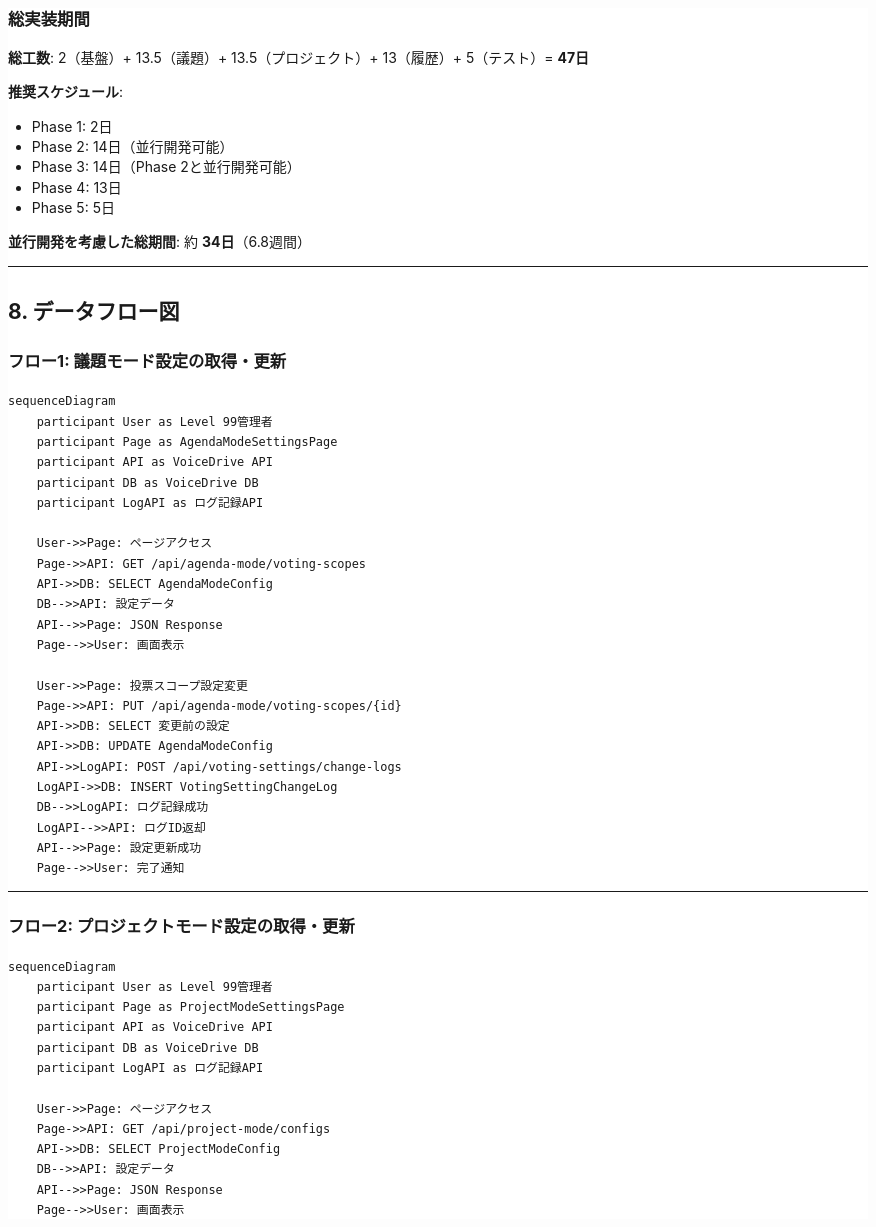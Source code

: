 ### 総実装期間

**総工数**: 2（基盤）+ 13.5（議題）+ 13.5（プロジェクト）+ 13（履歴）+ 5（テスト）= **47日**

**推奨スケジュール**:
- Phase 1: 2日
- Phase 2: 14日（並行開発可能）
- Phase 3: 14日（Phase 2と並行開発可能）
- Phase 4: 13日
- Phase 5: 5日

**並行開発を考慮した総期間**: 約 **34日**（6.8週間）

---

## 8. データフロー図

### フロー1: 議題モード設定の取得・更新

```mermaid
sequenceDiagram
    participant User as Level 99管理者
    participant Page as AgendaModeSettingsPage
    participant API as VoiceDrive API
    participant DB as VoiceDrive DB
    participant LogAPI as ログ記録API

    User->>Page: ページアクセス
    Page->>API: GET /api/agenda-mode/voting-scopes
    API->>DB: SELECT AgendaModeConfig
    DB-->>API: 設定データ
    API-->>Page: JSON Response
    Page-->>User: 画面表示

    User->>Page: 投票スコープ設定変更
    Page->>API: PUT /api/agenda-mode/voting-scopes/{id}
    API->>DB: SELECT 変更前の設定
    API->>DB: UPDATE AgendaModeConfig
    API->>LogAPI: POST /api/voting-settings/change-logs
    LogAPI->>DB: INSERT VotingSettingChangeLog
    DB-->>LogAPI: ログ記録成功
    LogAPI-->>API: ログID返却
    API-->>Page: 設定更新成功
    Page-->>User: 完了通知
```

---

### フロー2: プロジェクトモード設定の取得・更新

```mermaid
sequenceDiagram
    participant User as Level 99管理者
    participant Page as ProjectModeSettingsPage
    participant API as VoiceDrive API
    participant DB as VoiceDrive DB
    participant LogAPI as ログ記録API

    User->>Page: ページアクセス
    Page->>API: GET /api/project-mode/configs
    API->>DB: SELECT ProjectModeConfig
    DB-->>API: 設定データ
    API-->>Page: JSON Response
    Page-->>User: 画面表示

```